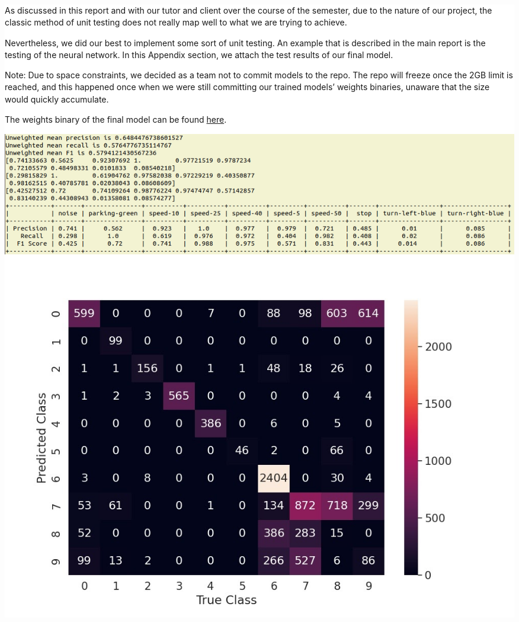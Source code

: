 As discussed in this report and with our tutor and client over the course of the semester,
due to the nature of our project, the classic method of unit testing does not really map well to what we are trying to achieve.


Nevertheless, we did our best to implement some sort of unit testing.
An example that is described in the main report is the testing of the neural network.
In this Appendix section, we attach the test results of our final model.

Note: Due to space constraints, we decided as a team not to commit models to the repo.
The repo will freeze once the 2GB limit is reached,
and this happened once when we were still committing our trained models’ weights binaries,
unaware that the size would quickly accumulate.

The weights binary of the final model can be found [here](https://drive.google.com/drive/folders/1DMvKe5ccxUgHKO4TKUjxAzRSMg9YMGGQ?usp=sharing).

![](./images/neural-net-test-4.png)
![](./images/Confusion-Matrix.jpg)
